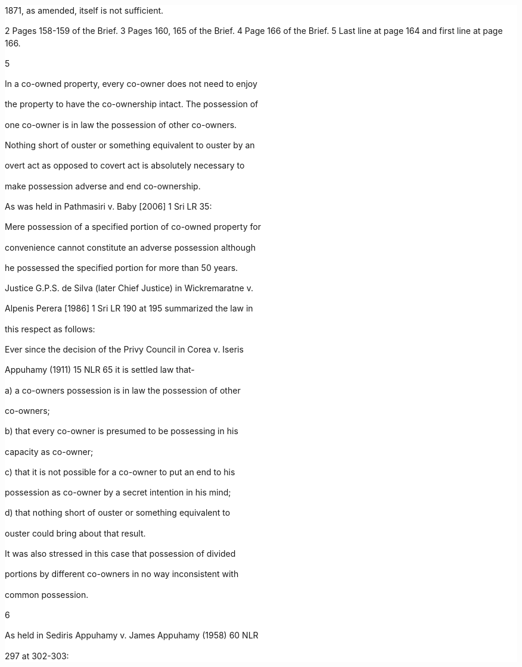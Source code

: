 1871, as amended, itself is not sufficient.

2 Pages 158-159 of the Brief. 3 Pages 160, 165 of the Brief. 4 Page 166 of the Brief. 5 Last line at page 164 and first line at page 166.

5

In a co-owned property, every co-owner does not need to enjoy

the property to have the co-ownership intact. The possession of

one co-owner is in law the possession of other co-owners.

Nothing short of ouster or something equivalent to ouster by an

overt act as opposed to covert act is absolutely necessary to

make possession adverse and end co-ownership.

As was held in Pathmasiri v. Baby [2006] 1 Sri LR 35:

Mere possession of a specified portion of co-owned property for

convenience cannot constitute an adverse possession although

he possessed the specified portion for more than 50 years.

Justice G.P.S. de Silva (later Chief Justice) in Wickremaratne v.

Alpenis Perera [1986] 1 Sri LR 190 at 195 summarized the law in

this respect as follows:

Ever since the decision of the Privy Council in Corea v. Iseris

Appuhamy (1911) 15 NLR 65 it is settled law that-

a) a co-owners possession is in law the possession of other

co-owners;

b) that every co-owner is presumed to be possessing in his

capacity as co-owner;

c) that it is not possible for a co-owner to put an end to his

possession as co-owner by a secret intention in his mind;

d) that nothing short of ouster or something equivalent to

ouster could bring about that result.

It was also stressed in this case that possession of divided

portions by different co-owners in no way inconsistent with

common possession.

6

As held in Sediris Appuhamy v. James Appuhamy (1958) 60 NLR

297 at 302-303:
